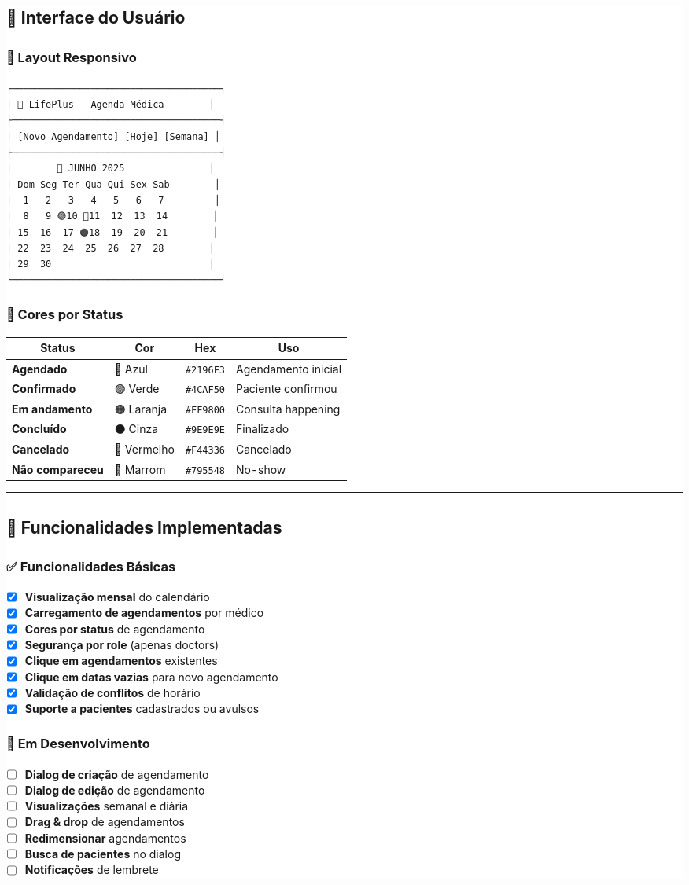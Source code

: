 
## 🎨 **Interface do Usuário**

### **📱 Layout Responsivo**
```
┌─────────────────────────────────────┐
│ 🏥 LifePlus - Agenda Médica        │
├─────────────────────────────────────┤
│ [Novo Agendamento] [Hoje] [Semana] │
├─────────────────────────────────────┤
│        📅 JUNHO 2025               │
│ Dom Seg Ter Qua Qui Sex Sab        │
│  1   2   3   4   5   6   7         │
│  8   9 🟢10 🔵11  12  13  14        │
│ 15  16  17 🟠18  19  20  21        │
│ 22  23  24  25  26  27  28        │
│ 29  30                            │
└─────────────────────────────────────┘
```

### **🎨 Cores por Status**
| Status | Cor | Hex | Uso |
|--------|-----|-----|-----|
| **Agendado** | 🔵 Azul | `#2196F3` | Agendamento inicial |
| **Confirmado** | 🟢 Verde | `#4CAF50` | Paciente confirmou |
| **Em andamento** | 🟠 Laranja | `#FF9800` | Consulta happening |
| **Concluído** | ⚫ Cinza | `#9E9E9E` | Finalizado |
| **Cancelado** | 🔴 Vermelho | `#F44336` | Cancelado |
| **Não compareceu** | 🤎 Marrom | `#795548` | No-show |

---

## 🔧 **Funcionalidades Implementadas**

### ✅ **Funcionalidades Básicas**
- [x] **Visualização mensal** do calendário
- [x] **Carregamento de agendamentos** por médico
- [x] **Cores por status** de agendamento
- [x] **Segurança por role** (apenas doctors)
- [x] **Clique em agendamentos** existentes
- [x] **Clique em datas vazias** para novo agendamento
- [x] **Validação de conflitos** de horário
- [x] **Suporte a pacientes** cadastrados ou avulsos

### 🚧 **Em Desenvolvimento**
- [ ] **Dialog de criação** de agendamento
- [ ] **Dialog de edição** de agendamento
- [ ] **Visualizações** semanal e diária
- [ ] **Drag & drop** de agendamentos
- [ ] **Redimensionar** agendamentos
- [ ] **Busca de pacientes** no dialog
- [ ] **Notificações** de lembrete
